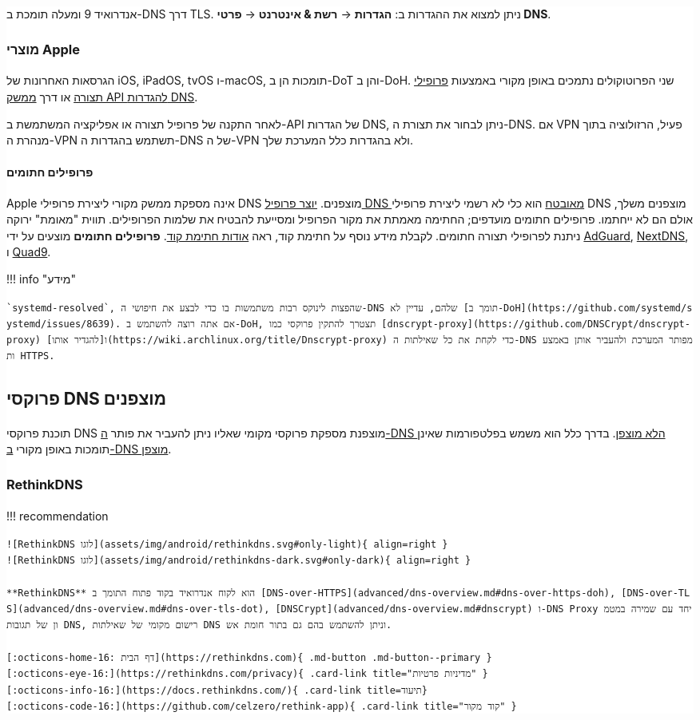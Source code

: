 אנדרואיד 9 ומעלה תומכת ב-DNS דרך TLS. ניתן למצוא את ההגדרות ב: **הגדרות** &rarr; **רשת & אינטרנט** &rarr; **פרטי DNS**.

### מוצרי Apple

הגרסאות האחרונות של iOS, iPadOS, tvOS ו-macOS, תומכות הן ב-DoT והן ב-DoH. שני הפרוטוקולים נתמכים באופן מקורי באמצעות [פרופילי תצורה](https://support.apple.com/guide/security/configuration-profile-enforcement-secf6fb9f053/web) או דרך [ממשק API להגדרות DNS](https://developer.apple.com/documentation/networkextension/dns_settings).

לאחר התקנה של פרופיל תצורה או אפליקציה המשתמשת ב-API של הגדרות DNS, ניתן לבחור את תצורת ה-DNS. אם VPN פעיל, הרזולוציה בתוך מנהרת ה-VPN תשתמש בהגדרות ה-DNS של ה-VPN ולא בהגדרות כלל המערכת שלך.

#### פרופילים חתומים

Apple אינה מספקת ממשק מקורי ליצירת פרופילי DNS מוצפנים. [יוצר פרופיל DNS מאובטח](https://dns.notjakob.com/tool.html) הוא כלי לא רשמי ליצירת פרופילי DNS מוצפנים משלך, אולם הם לא ייחתמו. פרופילים חתומים מועדפים; החתימה מאמתת את מקור הפרופיל ומסייעת להבטיח את שלמות הפרופילים. תווית "מאומת" ירוקה ניתנת לפרופילי תצורה חתומים. לקבלת מידע נוסף על חתימת קוד, ראה [אודות חתימת קוד](https://developer.apple.com/library/archive/documentation/Security/Conceptual/CodeSigningGuide/Introduction/Introduction.html). **פרופילים חתומים** מוצעים על ידי [AdGuard](https://adguard.com/en/blog/encrypted-dns-ios-14.html), [NextDNS](https://apple.nextdns.io), ו [Quad9](https://www.quad9.net/news/blog/ios-mobile-provisioning-profiles/).

!!! info "מידע"

    `systemd-resolved`, שהפצות לינוקס רבות משתמשות בו כדי לבצע את חיפושי ה-DNS שלהם, עדיין לא [תומך ב-DoH](https://github.com/systemd/systemd/issues/8639). אם אתה רוצה להשתמש ב-DoH, תצטרך להתקין פרוקסי כמו [dnscrypt-proxy](https://github.com/DNSCrypt/dnscrypt-proxy) ו[להגדיר אותו](https://wiki.archlinux.org/title/Dnscrypt-proxy) כדי לקחת את כל שאילתות ה-DNS מפותר המערכת ולהעביר אותן באמצעות HTTPS.

## פרוקסי DNS מוצפנים

תוכנת פרוקסי DNS מוצפנת מספקת פרוקסי מקומי שאליו ניתן להעביר את פותר [ה-DNS הלא מוצפן](advanced/dns-overview.md#unencrypted-dns). בדרך כלל הוא משמש בפלטפורמות שאינן תומכות באופן מקורי [ב-DNS מוצפן](advanced/dns-overview.md#what-is-encrypted-dns).

### RethinkDNS

!!! recommendation

    ![RethinkDNS לוגו](assets/img/android/rethinkdns.svg#only-light){ align=right }
    ![RethinkDNS לוגו](assets/img/android/rethinkdns-dark.svg#only-dark){ align=right }
    
    **RethinkDNS** הוא לקוח אנדרואיד בקוד פתוח התומך ב [DNS-over-HTTPS](advanced/dns-overview.md#dns-over-https-doh), [DNS-over-TLS](advanced/dns-overview.md#dns-over-tls-dot), [DNSCrypt](advanced/dns-overview.md#dnscrypt) ו-DNS Proxy יחד עם שמירה במטמון של תגובות DNS, רישום מקומי של שאילתות DNS וניתן להשתמש בהם גם בתור חומת אש.
    
    [:octicons-home-16: דף הבית](https://rethinkdns.com){ .md-button .md-button--primary }
    [:octicons-eye-16:](https://rethinkdns.com/privacy){ .card-link title="מדיניות פרטיות" }
    [:octicons-info-16:](https://docs.rethinkdns.com/){ .card-link title=תיעוד}
    [:octicons-code-16:](https://github.com/celzero/rethink-app){ .card-link title="קוד מקור" }
    